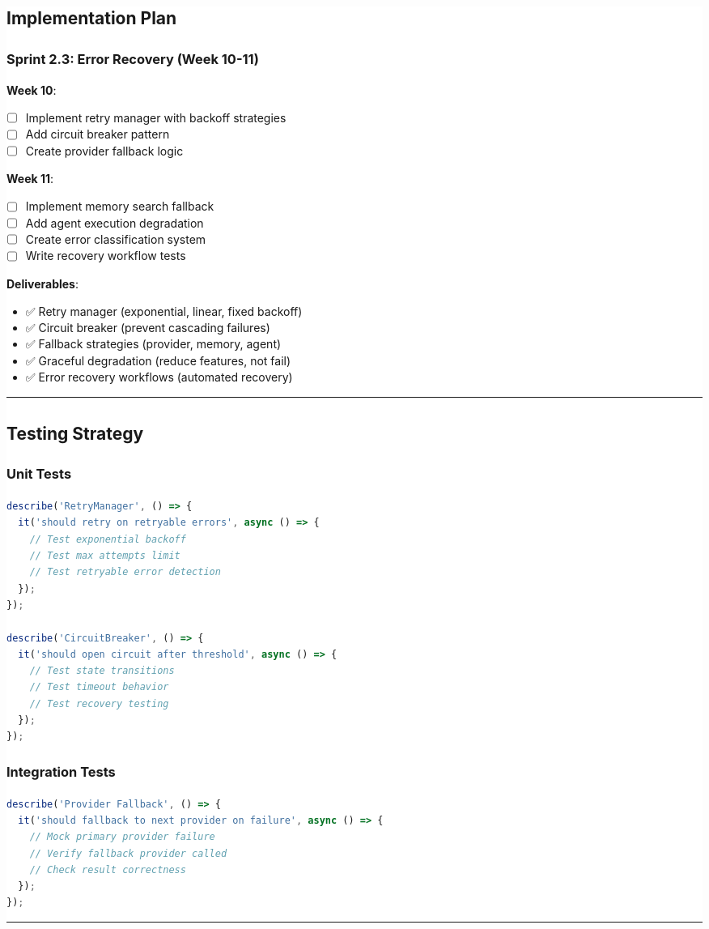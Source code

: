 ## Implementation Plan

### Sprint 2.3: Error Recovery (Week 10-11)

**Week 10**:
- [ ] Implement retry manager with backoff strategies
- [ ] Add circuit breaker pattern
- [ ] Create provider fallback logic

**Week 11**:
- [ ] Implement memory search fallback
- [ ] Add agent execution degradation
- [ ] Create error classification system
- [ ] Write recovery workflow tests

**Deliverables**:
- ✅ Retry manager (exponential, linear, fixed backoff)
- ✅ Circuit breaker (prevent cascading failures)
- ✅ Fallback strategies (provider, memory, agent)
- ✅ Graceful degradation (reduce features, not fail)
- ✅ Error recovery workflows (automated recovery)

---

## Testing Strategy

### Unit Tests
```typescript
describe('RetryManager', () => {
  it('should retry on retryable errors', async () => {
    // Test exponential backoff
    // Test max attempts limit
    // Test retryable error detection
  });
});

describe('CircuitBreaker', () => {
  it('should open circuit after threshold', async () => {
    // Test state transitions
    // Test timeout behavior
    // Test recovery testing
  });
});
```

### Integration Tests
```typescript
describe('Provider Fallback', () => {
  it('should fallback to next provider on failure', async () => {
    // Mock primary provider failure
    // Verify fallback provider called
    // Check result correctness
  });
});
```

---